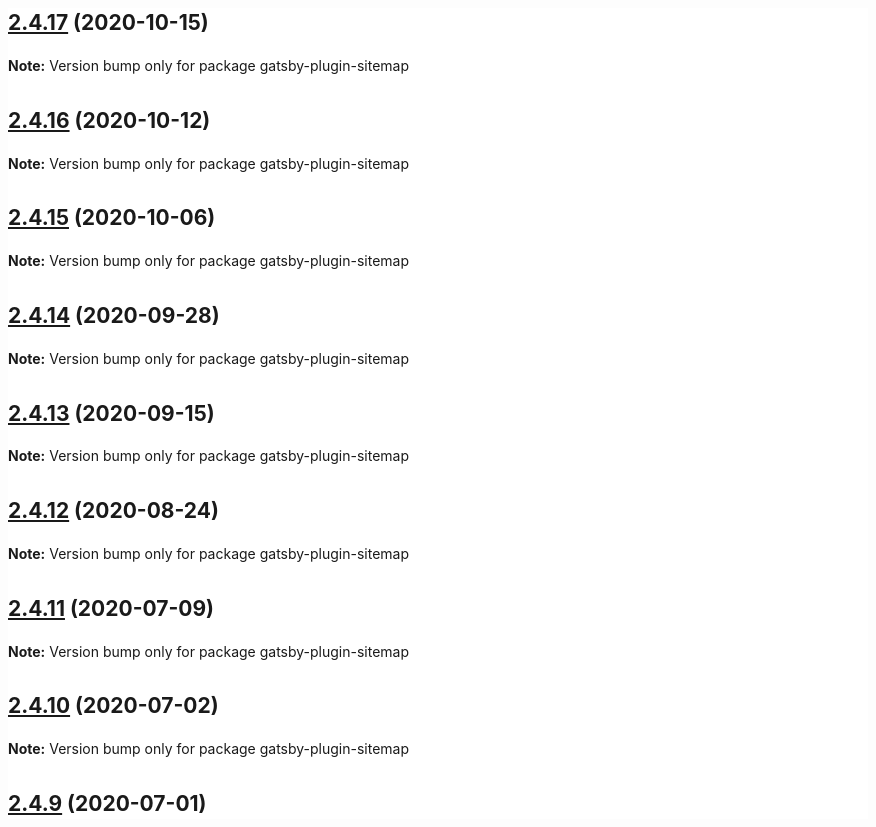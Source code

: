 ## [2.4.17](https://github.com/gatsbyjs/gatsby/compare/gatsby-plugin-sitemap@2.4.16...gatsby-plugin-sitemap@2.4.17) (2020-10-15)

**Note:** Version bump only for package gatsby-plugin-sitemap

## [2.4.16](https://github.com/gatsbyjs/gatsby/compare/gatsby-plugin-sitemap@2.4.15...gatsby-plugin-sitemap@2.4.16) (2020-10-12)

**Note:** Version bump only for package gatsby-plugin-sitemap

## [2.4.15](https://github.com/gatsbyjs/gatsby/compare/gatsby-plugin-sitemap@2.4.14...gatsby-plugin-sitemap@2.4.15) (2020-10-06)

**Note:** Version bump only for package gatsby-plugin-sitemap

## [2.4.14](https://github.com/gatsbyjs/gatsby/compare/gatsby-plugin-sitemap@2.4.13...gatsby-plugin-sitemap@2.4.14) (2020-09-28)

**Note:** Version bump only for package gatsby-plugin-sitemap

## [2.4.13](https://github.com/gatsbyjs/gatsby/compare/gatsby-plugin-sitemap@2.4.12...gatsby-plugin-sitemap@2.4.13) (2020-09-15)

**Note:** Version bump only for package gatsby-plugin-sitemap

## [2.4.12](https://github.com/gatsbyjs/gatsby/compare/gatsby-plugin-sitemap@2.4.11...gatsby-plugin-sitemap@2.4.12) (2020-08-24)

**Note:** Version bump only for package gatsby-plugin-sitemap

## [2.4.11](https://github.com/gatsbyjs/gatsby/compare/gatsby-plugin-sitemap@2.4.10...gatsby-plugin-sitemap@2.4.11) (2020-07-09)

**Note:** Version bump only for package gatsby-plugin-sitemap

## [2.4.10](https://github.com/gatsbyjs/gatsby/compare/gatsby-plugin-sitemap@2.4.9...gatsby-plugin-sitemap@2.4.10) (2020-07-02)

**Note:** Version bump only for package gatsby-plugin-sitemap

## [2.4.9](https://github.com/gatsbyjs/gatsby/compare/gatsby-plugin-sitemap@2.4.8...gatsby-plugin-sitemap@2.4.9) (2020-07-01)
